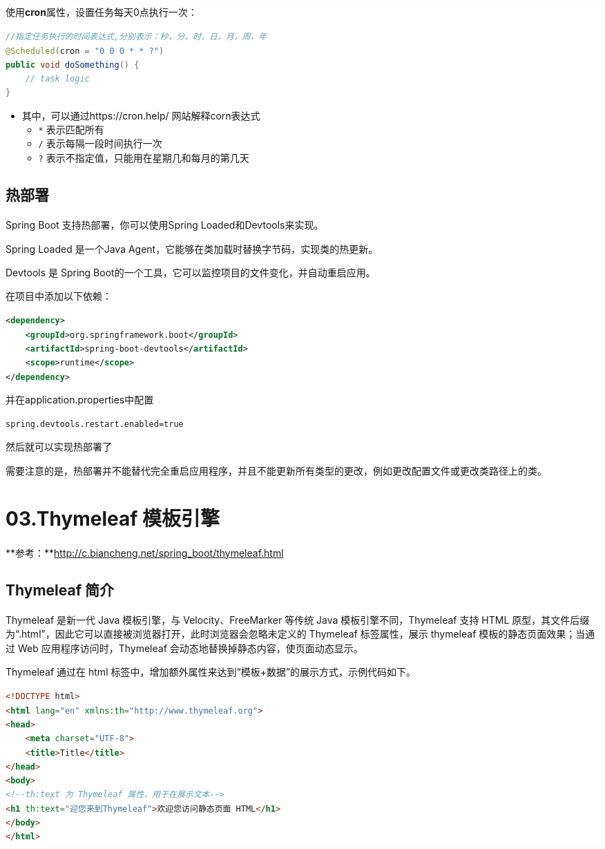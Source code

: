 使用**cron**属性，设置任务每天0点执行一次：

```java
//指定任务执行的时间表达式,分别表示：秒，分，时，日，月，周，年
@Scheduled(cron = "0 0 0 * * ?")
public void doSomething() {
    // task logic
}
```

* 其中，可以通过https://cron.help/ 网站解释corn表达式
  * `*` 表示匹配所有
  * `/` 表示每隔一段时间执行一次
  * `?` 表示不指定值，只能用在星期几和每月的第几天

## 热部署

Spring Boot 支持热部署，你可以使用Spring Loaded和Devtools来实现。

Spring Loaded 是一个Java Agent，它能够在类加载时替换字节码，实现类的热更新。

Devtools 是 Spring Boot的一个工具，它可以监控项目的文件变化，并自动重启应用。

在项目中添加以下依赖：

```xml
<dependency>
    <groupId>org.springframework.boot</groupId>
    <artifactId>spring-boot-devtools</artifactId>
    <scope>runtime</scope>
</dependency>
```

并在application.properties中配置

```properties
spring.devtools.restart.enabled=true
```

然后就可以实现热部署了

需要注意的是，热部署并不能替代完全重启应用程序，并且不能更新所有类型的更改，例如更改配置文件或更改类路径上的类。

# 03.Thymeleaf 模板引擎

**参考：**http://c.biancheng.net/spring_boot/thymeleaf.html

## Thymeleaf 简介

Thymeleaf 是新一代 Java 模板引擎，与 Velocity、FreeMarker 等传统 Java 模板引擎不同，Thymeleaf 支持 HTML 原型，其文件后缀为“.html”，因此它可以直接被浏览器打开，此时浏览器会忽略未定义的 Thymeleaf 标签属性，展示 thymeleaf 模板的静态页面效果；当通过 Web 应用程序访问时，Thymeleaf 会动态地替换掉静态内容，使页面动态显示。

Thymeleaf 通过在 html 标签中，增加额外属性来达到“模板+数据”的展示方式，示例代码如下。

```html
<!DOCTYPE html>
<html lang="en" xmlns:th="http://www.thymeleaf.org">
<head>
    <meta charset="UTF-8">
    <title>Title</title>
</head>
<body>
<!--th:text 为 Thymeleaf 属性，用于在展示文本-->
<h1 th:text="迎您来到Thymeleaf">欢迎您访问静态页面 HTML</h1>
</body>
</html>
```
